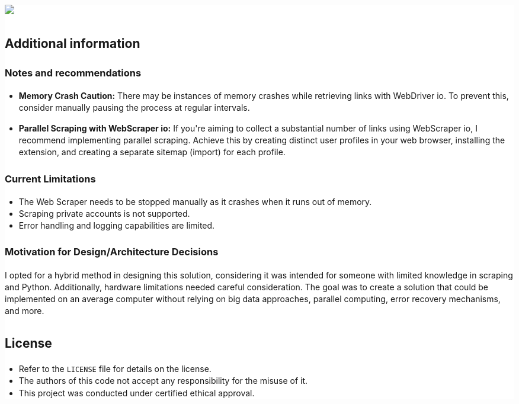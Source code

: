 <img src="./images/vk_python.png" width="800">

## Additional information

### Notes and recommendations 

- **Memory Crash Caution:** There may be instances of memory crashes while retrieving links with WebDriver io. To prevent this, consider manually pausing the process at regular intervals.

- **Parallel Scraping with WebScraper io:** If you're aiming to collect a substantial number of links using WebScraper io, I recommend implementing parallel scraping. Achieve this by creating distinct user profiles in your web browser, installing the extension, and creating a separate sitemap (import) for each profile.

### Current Limitations

- The Web Scraper needs to be stopped manually as it crashes when it runs out of memory.
- Scraping private accounts is not supported.
- Error handling and logging capabilities are limited.

### Motivation for Design/Architecture Decisions

I opted for a hybrid method in designing this solution, considering it was intended for someone with limited knowledge in scraping and Python. Additionally, hardware limitations needed careful consideration. The goal was to create a solution that could be implemented on an average computer without relying on big data approaches, parallel computing, error recovery mechanisms, and more.

## License

- Refer to the `LICENSE` file for details on the license.
- The authors of this code not accept any responsibility for the misuse of it.
- This project was conducted under certified ethical approval.
